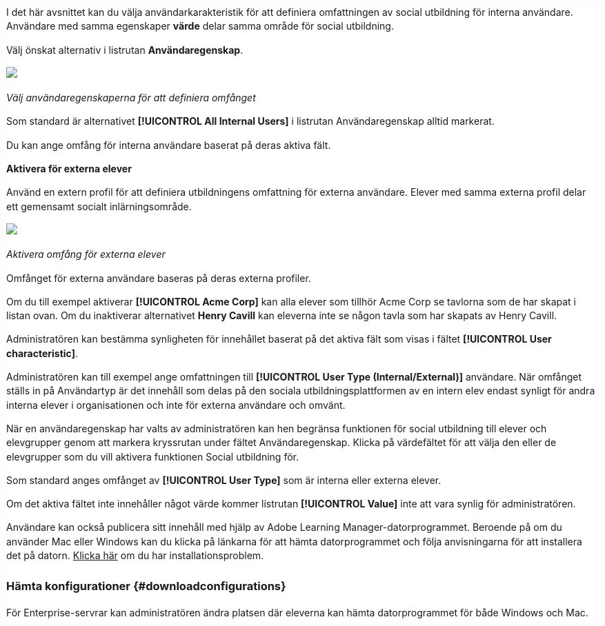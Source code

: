 I det här avsnittet kan du välja användarkarakteristik för att definiera omfattningen av social utbildning för interna användare. Användare med samma egenskaper **värde** delar samma område för social utbildning.

Välj önskat alternativ i listrutan **Användaregenskap**.

![](assets/choose-value-of-usercharacteristic.png)

*Välj användaregenskaperna för att definiera omfånget*

Som standard är alternativet **[!UICONTROL All Internal Users]** i listrutan Användaregenskap alltid markerat.

Du kan ange omfång för interna användare baserat på deras aktiva fält.

**Aktivera för externa elever**

Använd en extern profil för att definiera utbildningens omfattning för externa användare. Elever med samma externa profil delar ett gemensamt socialt inlärningsområde.

![](assets/choose-an-externalprofile.png)

*Aktivera omfång för externa elever*

Omfånget för externa användare baseras på deras externa profiler.

Om du till exempel aktiverar **[!UICONTROL Acme Corp]** kan alla elever som tillhör Acme Corp se tavlorna som de har skapat i listan ovan. Om du inaktiverar alternativet **Henry Cavill** kan eleverna inte se någon tavla som har skapats av Henry Cavill.

Administratören kan bestämma synligheten för innehållet baserat på det aktiva fält som visas i fältet **[!UICONTROL User characteristic]**.

Administratören kan till exempel ange omfattningen till **[!UICONTROL User Type (Internal/External)]** användare. När omfånget ställs in på Användartyp är det innehåll som delas på den sociala utbildningsplattformen av en intern elev endast synligt för andra interna elever i organisationen och inte för externa användare och omvänt.

När en användaregenskap har valts av administratören kan hen begränsa funktionen för social utbildning till elever och elevgrupper genom att markera kryssrutan under fältet Användaregenskap. Klicka på värdefältet för att välja den eller de elevgrupper som du vill aktivera funktionen Social utbildning för.

Som standard anges omfånget av **[!UICONTROL User Type]** som är interna eller externa elever.

Om det aktiva fältet inte innehåller något värde kommer listrutan **[!UICONTROL Value]** inte att vara synlig för administratören.



Användare kan också publicera sitt innehåll med hjälp av Adobe Learning Manager-datorprogrammet. Beroende på om du använder Mac eller Windows kan du klicka på länkarna för att hämta datorprogrammet och följa anvisningarna för att installera det på datorn. [Klicka här](../../kb/troubleshooting-issues-with-adobe-learning-manager-desktop-app.md) om du har installationsproblem.

### Hämta konfigurationer {#downloadconfigurations}



För Enterprise-servrar kan administratören ändra platsen där eleverna kan hämta datorprogrammet för både Windows och Mac.
